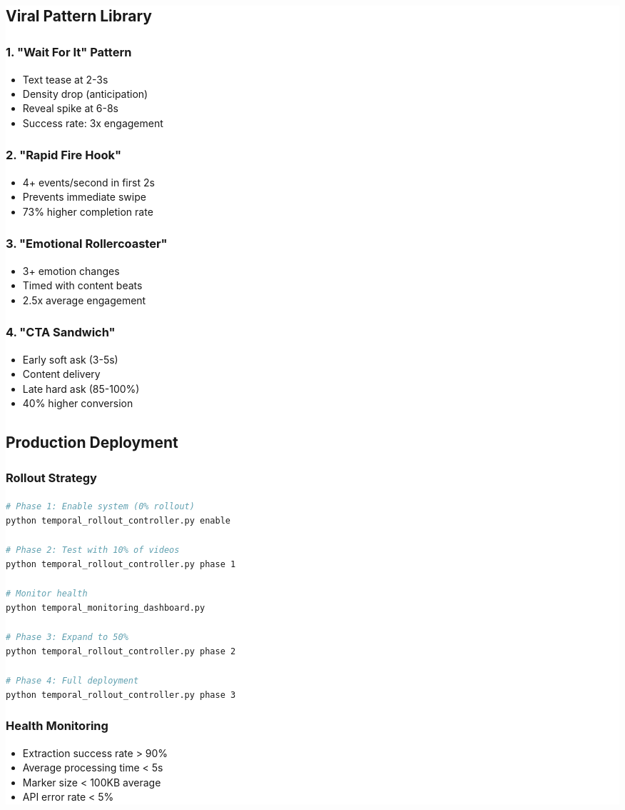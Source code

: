 ## Viral Pattern Library

### 1. "Wait For It" Pattern
- Text tease at 2-3s
- Density drop (anticipation)
- Reveal spike at 6-8s
- Success rate: 3x engagement

### 2. "Rapid Fire Hook"
- 4+ events/second in first 2s
- Prevents immediate swipe
- 73% higher completion rate

### 3. "Emotional Rollercoaster"
- 3+ emotion changes
- Timed with content beats
- 2.5x average engagement

### 4. "CTA Sandwich"
- Early soft ask (3-5s)
- Content delivery
- Late hard ask (85-100%)
- 40% higher conversion

## Production Deployment

### Rollout Strategy
```bash
# Phase 1: Enable system (0% rollout)
python temporal_rollout_controller.py enable

# Phase 2: Test with 10% of videos
python temporal_rollout_controller.py phase 1

# Monitor health
python temporal_monitoring_dashboard.py

# Phase 3: Expand to 50%
python temporal_rollout_controller.py phase 2

# Phase 4: Full deployment
python temporal_rollout_controller.py phase 3
```

### Health Monitoring
- Extraction success rate > 90%
- Average processing time < 5s
- Marker size < 100KB average
- API error rate < 5%
